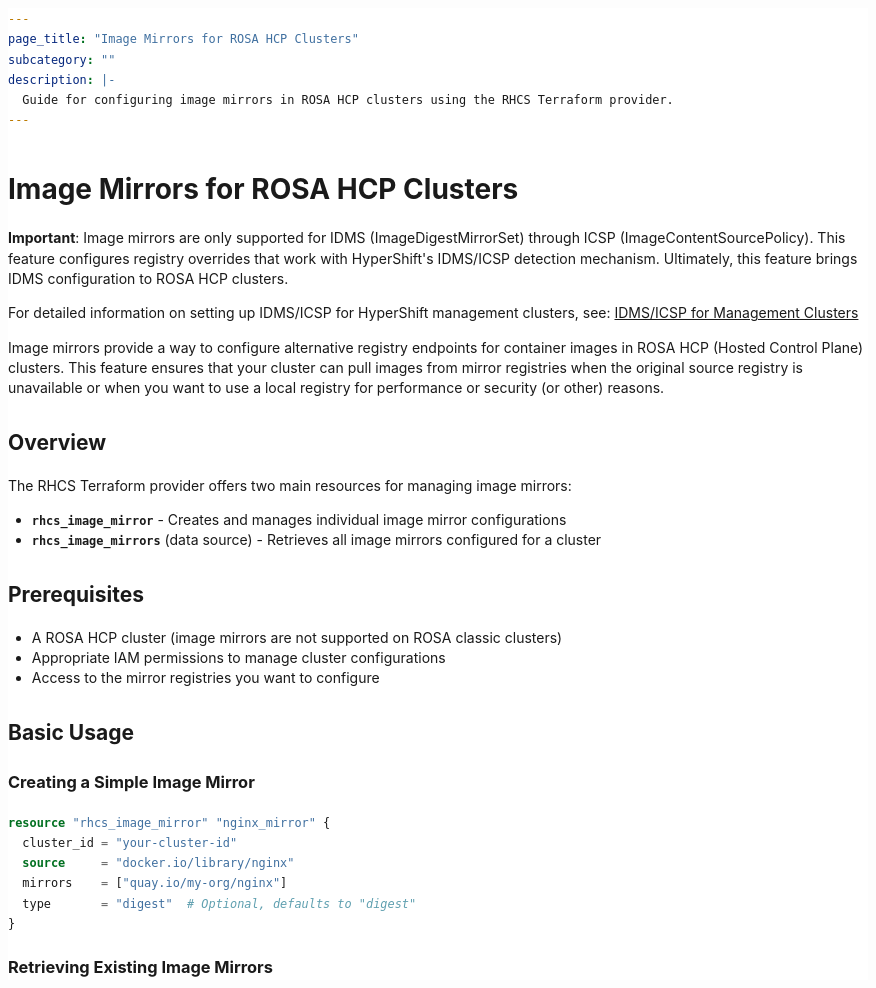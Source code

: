```yaml
---
page_title: "Image Mirrors for ROSA HCP Clusters"
subcategory: ""
description: |-
  Guide for configuring image mirrors in ROSA HCP clusters using the RHCS Terraform provider.
---
```


# Image Mirrors for ROSA HCP Clusters

**Important**: Image mirrors are only supported for IDMS (ImageDigestMirrorSet) through ICSP (ImageContentSourcePolicy). This feature configures registry overrides that work with HyperShift's IDMS/ICSP detection mechanism. Ultimately, this feature brings IDMS configuration to ROSA HCP clusters.

For detailed information on setting up IDMS/ICSP for HyperShift management clusters, see: [IDMS/ICSP for Management Clusters](https://hypershift-docs.netlify.app/how-to/disconnected/idms-icsp-for-management-clusters/)

Image mirrors provide a way to configure alternative registry endpoints for container images in ROSA HCP (Hosted Control Plane) clusters. This feature ensures that your cluster can pull images from mirror registries when the original source registry is unavailable or when you want to use a local registry for performance or security (or other) reasons.

## Overview

The RHCS Terraform provider offers two main resources for managing image mirrors:

- **`rhcs_image_mirror`** - Creates and manages individual image mirror configurations
- **`rhcs_image_mirrors`** (data source) - Retrieves all image mirrors configured for a cluster

## Prerequisites

- A ROSA HCP cluster (image mirrors are not supported on ROSA classic clusters)
- Appropriate IAM permissions to manage cluster configurations
- Access to the mirror registries you want to configure

## Basic Usage

### Creating a Simple Image Mirror

```terraform
resource "rhcs_image_mirror" "nginx_mirror" {
  cluster_id = "your-cluster-id"
  source     = "docker.io/library/nginx"
  mirrors    = ["quay.io/my-org/nginx"]
  type       = "digest"  # Optional, defaults to "digest"
}
```

### Retrieving Existing Image Mirrors
